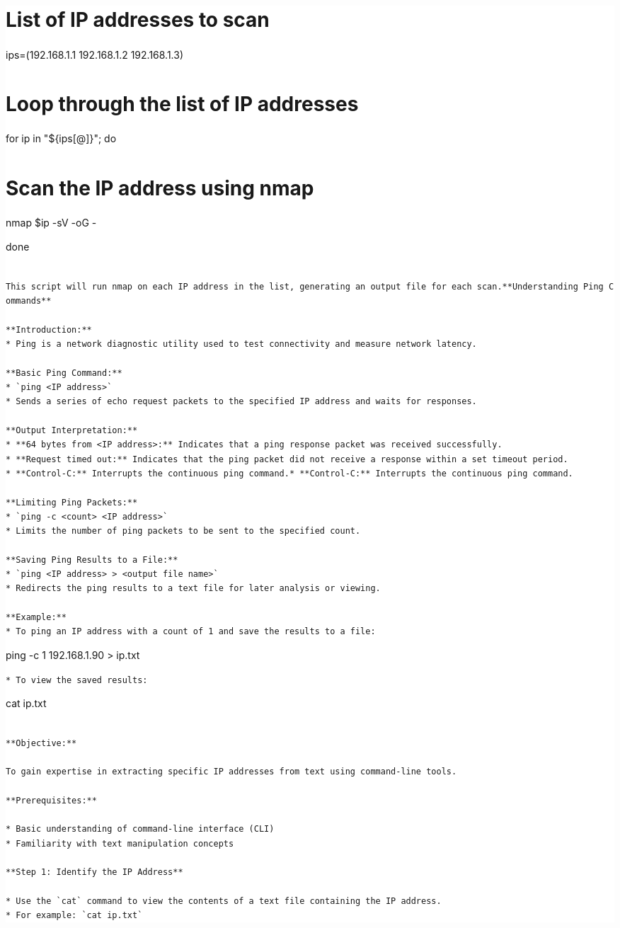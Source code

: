 # List of IP addresses to scan
ips=(192.168.1.1 192.168.1.2 192.168.1.3)

# Loop through the list of IP addresses
for ip in "${ips[@]}"; do

  # Scan the IP address using nmap
  nmap $ip -sV -oG -

done
```

This script will run nmap on each IP address in the list, generating an output file for each scan.**Understanding Ping Commands**

**Introduction:**
* Ping is a network diagnostic utility used to test connectivity and measure network latency.

**Basic Ping Command:**
* `ping <IP address>`
* Sends a series of echo request packets to the specified IP address and waits for responses.

**Output Interpretation:**
* **64 bytes from <IP address>:** Indicates that a ping response packet was received successfully.
* **Request timed out:** Indicates that the ping packet did not receive a response within a set timeout period.
* **Control-C:** Interrupts the continuous ping command.* **Control-C:** Interrupts the continuous ping command.

**Limiting Ping Packets:**
* `ping -c <count> <IP address>`
* Limits the number of ping packets to be sent to the specified count.

**Saving Ping Results to a File:**
* `ping <IP address> > <output file name>`
* Redirects the ping results to a text file for later analysis or viewing.

**Example:**
* To ping an IP address with a count of 1 and save the results to a file:
```
ping -c 1 192.168.1.90 > ip.txt
```
* To view the saved results:
```
cat ip.txt
```**Mastering the Extraction of IP Addresses from Text**

**Objective:**

To gain expertise in extracting specific IP addresses from text using command-line tools.

**Prerequisites:**

* Basic understanding of command-line interface (CLI)
* Familiarity with text manipulation concepts

**Step 1: Identify the IP Address**

* Use the `cat` command to view the contents of a text file containing the IP address.
* For example: `cat ip.txt`

```